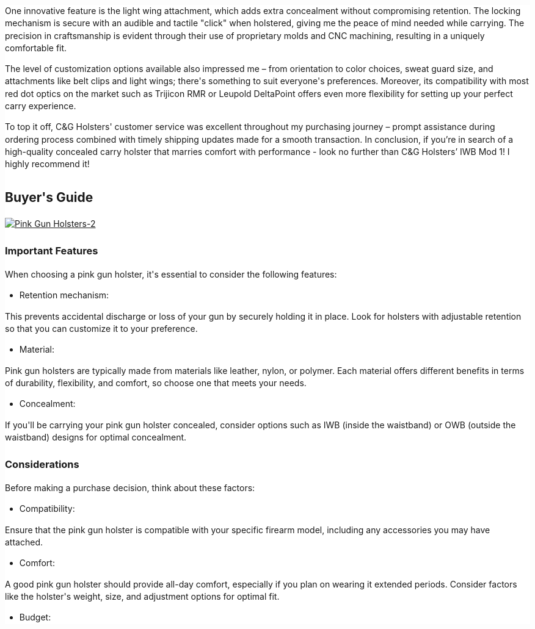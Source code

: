 One innovative feature is the light wing attachment, which adds extra concealment without compromising retention. The locking mechanism is secure with an audible and tactile "click" when holstered, giving me the peace of mind needed while carrying. The precision in craftsmanship is evident through their use of proprietary molds and CNC machining, resulting in a uniquely comfortable fit.

The level of customization options available also impressed me – from orientation to color choices, sweat guard size, and attachments like belt clips and light wings; there's something to suit everyone's preferences. Moreover, its compatibility with most red dot optics on the market such as Trijicon RMR or Leupold DeltaPoint offers even more flexibility for setting up your perfect carry experience.

To top it off, C&G Holsters' customer service was excellent throughout my purchasing journey – prompt assistance during ordering process combined with timely shipping updates made for a smooth transaction. In conclusion, if you’re in search of a high-quality concealed carry holster that marries comfort with performance - look no further than C&G Holsters’ IWB Mod 1! I highly recommend it!

## Buyer's Guide

<div><a href="https://serp.ly/@universityofguns/amazon/pink-gun-holsters?utm_source=universityofguns&utm_medium=website&utm_campaign=universityofguns.com&utm_content=pink-gun-holsters&utm_term=pink-gun-holsters-2"><img src="https://imagedelivery.net/vy2bglCGN6hEeWOnSe2c7A/Pink+Gun+Holsters-2/public" alt="Pink Gun Holsters-2"></a></div>

### Important Features

When choosing a pink gun holster, it's essential to consider the following features:

- Retention mechanism:

This prevents accidental discharge or loss of your gun by securely holding it in place. Look for holsters with adjustable retention so that you can customize it to your preference.

- Material:

Pink gun holsters are typically made from materials like leather, nylon, or polymer. Each material offers different benefits in terms of durability, flexibility, and comfort, so choose one that meets your needs.

- Concealment:

If you'll be carrying your pink gun holster concealed, consider options such as IWB (inside the waistband) or OWB (outside the waistband) designs for optimal concealment.

### Considerations

Before making a purchase decision, think about these factors:

- Compatibility:

Ensure that the pink gun holster is compatible with your specific firearm model, including any accessories you may have attached.

- Comfort:

A good pink gun holster should provide all-day comfort, especially if you plan on wearing it extended periods. Consider factors like the holster's weight, size, and adjustment options for optimal fit.

- Budget:
